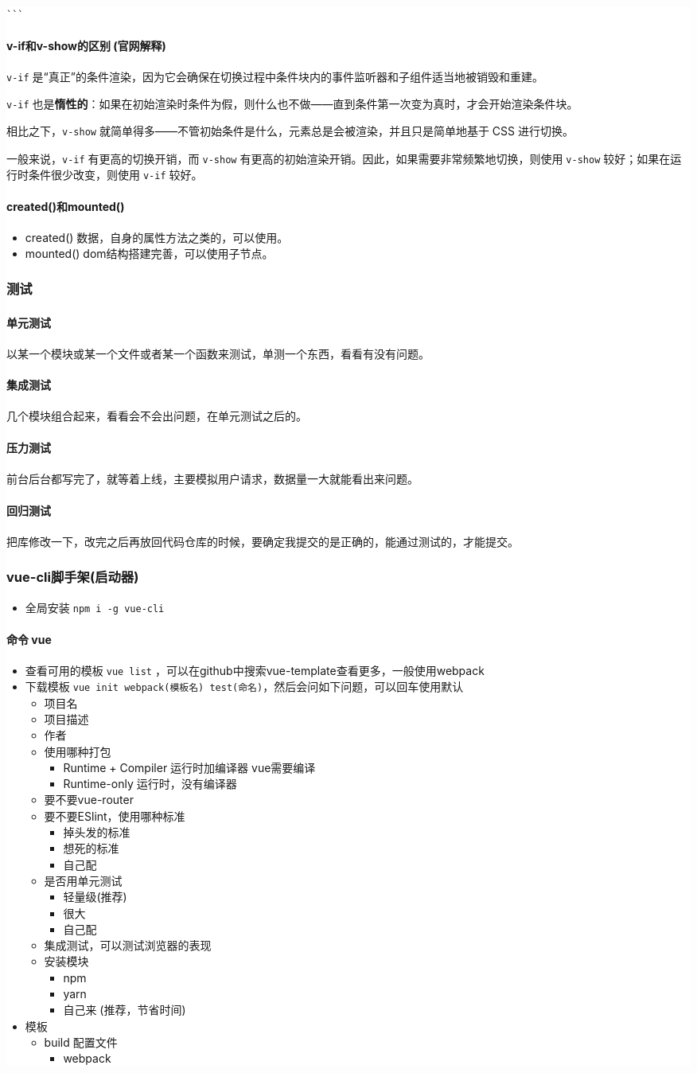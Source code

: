     ```

#### v-if和v-show的区别 (官网解释)
`v-if` 是“真正”的条件渲染，因为它会确保在切换过程中条件块内的事件监听器和子组件适当地被销毁和重建。

`v-if` 也是**惰性的**：如果在初始渲染时条件为假，则什么也不做——直到条件第一次变为真时，才会开始渲染条件块。

相比之下，`v-show` 就简单得多——不管初始条件是什么，元素总是会被渲染，并且只是简单地基于 CSS 进行切换。

一般来说，`v-if` 有更高的切换开销，而 `v-show` 有更高的初始渲染开销。因此，如果需要非常频繁地切换，则使用 `v-show` 较好；如果在运行时条件很少改变，则使用 `v-if` 较好。

#### created()和mounted()
* created() 数据，自身的属性方法之类的，可以使用。
* mounted() dom结构搭建完善，可以使用子节点。


### 测试

#### 单元测试
以某一个模块或某一个文件或者某一个函数来测试，单测一个东西，看看有没有问题。

#### 集成测试
几个模块组合起来，看看会不会出问题，在单元测试之后的。

#### 压力测试
前台后台都写完了，就等着上线，主要模拟用户请求，数据量一大就能看出来问题。

#### 回归测试
把库修改一下，改完之后再放回代码仓库的时候，要确定我提交的是正确的，能通过测试的，才能提交。


### vue-cli脚手架(启动器)
* 全局安装 `npm i -g vue-cli`

#### 命令 vue
* 查看可用的模板 `vue list` ，可以在github中搜索vue-template查看更多，一般使用webpack
* 下载模板 `vue init webpack(模板名) test(命名)`，然后会问如下问题，可以回车使用默认
    * 项目名
    * 项目描述
    * 作者
    * 使用哪种打包
        - Runtime + Compiler 运行时加编译器 vue需要编译
        - Runtime-only 运行时，没有编译器
    * 要不要vue-router
    * 要不要ESlint，使用哪种标准
        - 掉头发的标准
        - 想死的标准
        - 自己配
    * 是否用单元测试
        - 轻量级(推荐)
        - 很大
        - 自己配
    * 集成测试，可以测试浏览器的表现
    * 安装模块
        - npm
        - yarn
        - 自己来 (推荐，节省时间)
* 模板
    * build 配置文件
        * webpack
